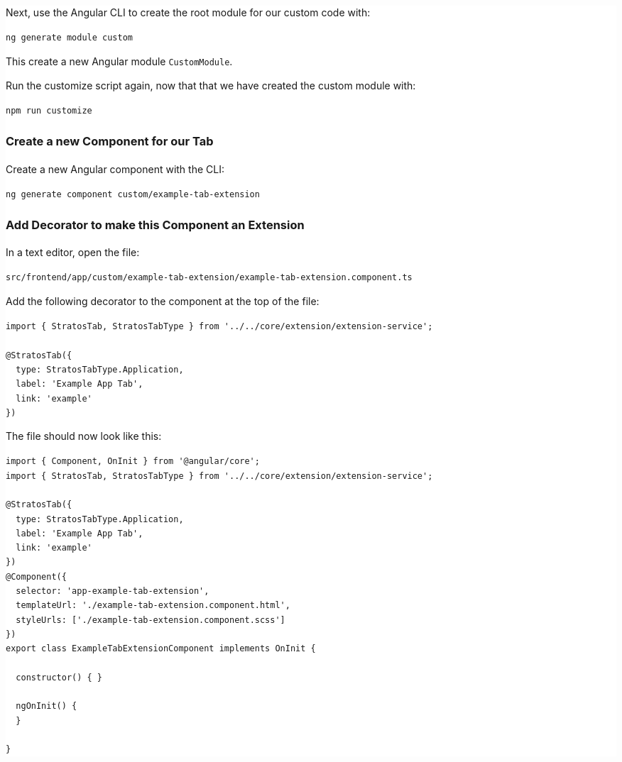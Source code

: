 Next, use the Angular CLI to create the root module for our custom code with:

```
ng generate module custom
```

This create a new Angular module `CustomModule`.

Run the customize script again, now that that we have created the custom module with:

```
npm run customize
```

### Create a new Component for our Tab

Create a new Angular component with the CLI:

```
ng generate component custom/example-tab-extension
```

### Add Decorator to make this Component an Extension

In a text editor, open the file:

```
src/frontend/app/custom/example-tab-extension/example-tab-extension.component.ts
```

Add the following decorator to the component at the top of the file:

```
import { StratosTab, StratosTabType } from '../../core/extension/extension-service';

@StratosTab({
  type: StratosTabType.Application,
  label: 'Example App Tab',
  link: 'example'
})
```

The file should now look like this:

```
import { Component, OnInit } from '@angular/core';
import { StratosTab, StratosTabType } from '../../core/extension/extension-service';

@StratosTab({
  type: StratosTabType.Application,
  label: 'Example App Tab',
  link: 'example'
})
@Component({
  selector: 'app-example-tab-extension',
  templateUrl: './example-tab-extension.component.html',
  styleUrls: ['./example-tab-extension.component.scss']
})
export class ExampleTabExtensionComponent implements OnInit {

  constructor() { }

  ngOnInit() {
  }

}
```
